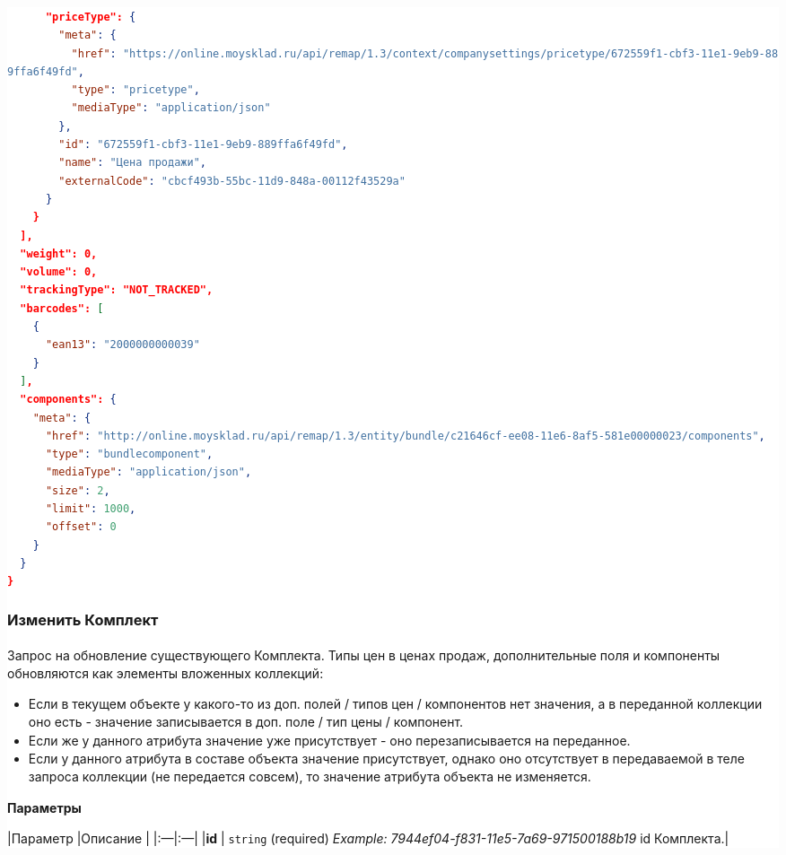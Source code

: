 ```json
      "priceType": {
        "meta": {
          "href": "https://online.moysklad.ru/api/remap/1.3/context/companysettings/pricetype/672559f1-cbf3-11e1-9eb9-889ffa6f49fd",
          "type": "pricetype",
          "mediaType": "application/json"
        },
        "id": "672559f1-cbf3-11e1-9eb9-889ffa6f49fd",
        "name": "Цена продажи",
        "externalCode": "cbcf493b-55bc-11d9-848a-00112f43529a"
      }
    }
  ],
  "weight": 0,
  "volume": 0,
  "trackingType": "NOT_TRACKED",
  "barcodes": [
    {
      "ean13": "2000000000039"
    }
  ],
  "components": {
    "meta": {
      "href": "http://online.moysklad.ru/api/remap/1.3/entity/bundle/c21646cf-ee08-11e6-8af5-581e00000023/components",
      "type": "bundlecomponent",
      "mediaType": "application/json",
      "size": 2,
      "limit": 1000,
      "offset": 0
    }
  }
}
```

### Изменить Комплект

Запрос на обновление существующего Комплекта.
Типы цен в ценах продаж, дополнительные поля и компоненты обновляются как элементы вложенных коллекций:

+ Если в текущем объекте у какого-то из доп. полей / типов цен / компонентов нет значения,
а в переданной коллекции оно есть - значение записывается в доп. поле / тип цены / компонент.
+ Если же у данного атрибута значение уже присутствует - оно перезаписывается на переданное.
+ Если у данного атрибута в составе объекта значение присутствует, однако оно отсутствует
в передаваемой в теле запроса коллекции (не передается совсем), то значение атрибута объекта не изменяется.

**Параметры**

|Параметр   |Описание   | 
|:&mdash;|:&mdash;|
|**id** |  `string` (required) *Example: 7944ef04-f831-11e5-7a69-971500188b19* id Комплекта.|
